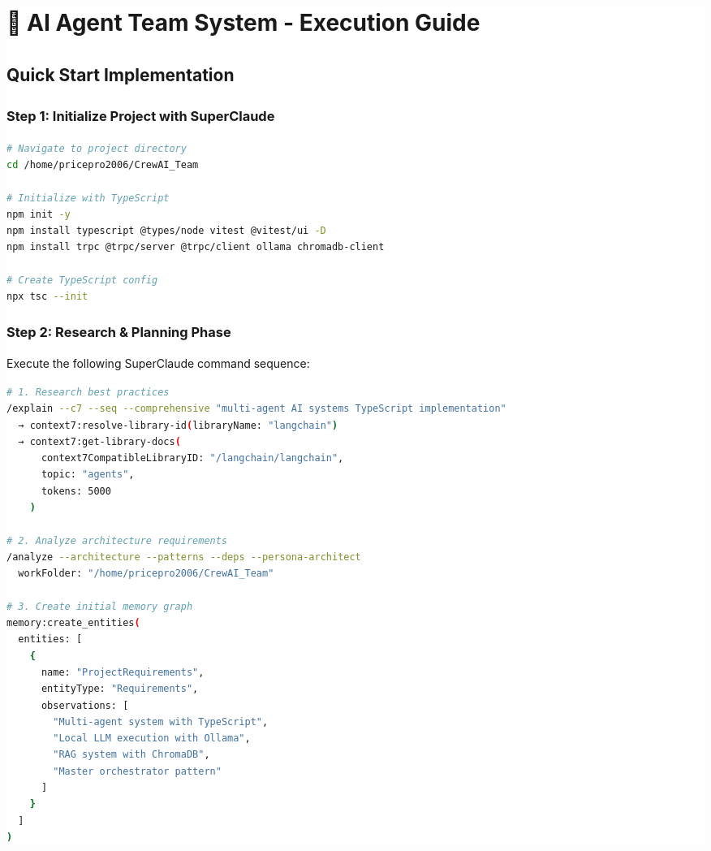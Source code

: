 # 🚀 AI Agent Team System - Execution Guide

## Quick Start Implementation

### Step 1: Initialize Project with SuperClaude

```bash
# Navigate to project directory
cd /home/pricepro2006/CrewAI_Team

# Initialize with TypeScript
npm init -y
npm install typescript @types/node vitest @vitest/ui -D
npm install trpc @trpc/server @trpc/client ollama chromadb-client

# Create TypeScript config
npx tsc --init
```

### Step 2: Research & Planning Phase

Execute the following SuperClaude command sequence:

```bash
# 1. Research best practices
/explain --c7 --seq --comprehensive "multi-agent AI systems TypeScript implementation"
  → context7:resolve-library-id(libraryName: "langchain")
  → context7:get-library-docs(
      context7CompatibleLibraryID: "/langchain/langchain",
      topic: "agents",
      tokens: 5000
    )

# 2. Analyze architecture requirements
/analyze --architecture --patterns --deps --persona-architect
  workFolder: "/home/pricepro2006/CrewAI_Team"

# 3. Create initial memory graph
memory:create_entities(
  entities: [
    {
      name: "ProjectRequirements",
      entityType: "Requirements",
      observations: [
        "Multi-agent system with TypeScript",
        "Local LLM execution with Ollama",
        "RAG system with ChromaDB",
        "Master orchestrator pattern"
      ]
    }
  ]
)
```
